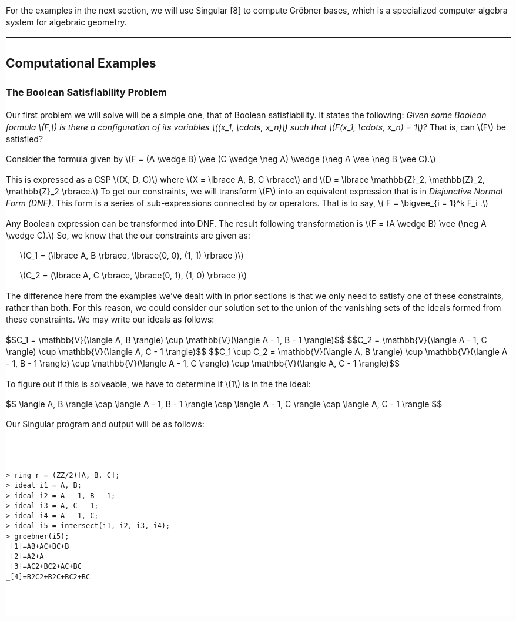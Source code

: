 For the examples in the next section, we will use Singular [8] to compute Gröbner bases, which is a specialized computer algebra system for algebraic geometry.</p>

---

## Computational Examples
### The Boolean Satisfiability Problem
<p>Our first problem we will solve will be a simple one, that of Boolean satisfiability. It states the following: <i>Given some Boolean formula \(F,\) is there a configuration of its variables \((x_1, \cdots, x_n)\) such that \(F(x_1, \cdots, x_n) = 1\)</i>? That is, can \(F\) be satisfied?</p>
<p>Consider the formula given by \(F = (A \wedge B) \vee (C \wedge \neg A) \wedge (\neg A \vee \neg B \vee C).\)</p>
<p>This is expressed as a CSP \((X, D, C)\) where \(X = \lbrace A, B, C \rbrace\) and \(D = \lbrace \mathbb{Z}_2, \mathbb{Z}_2, \mathbb{Z}_2 \rbrace.\) To get our constraints, we will transform \(F\) into an equivalent expression that is in <i>Disjunctive Normal Form (DNF)</i>. This form is a series of sub-expressions connected by <i>or</i> operators. That is to say, \( F = \bigvee_{i = 1}^k F_i .\)</p>

<p>Any Boolean expression can be transformed into DNF. The result following transformation is \(F =  (A \wedge B) \vee (\neg A \wedge C).\) So, we know that the our constraints are given as:</p>
<ul>
<li"><p>\(C_1 = (\lbrace A, B \rbrace, \lbrace(0, 0), (1, 1) \rbrace )\)</p></li>
<li"><p>\(C_2 = (\lbrace A, C \rbrace, \lbrace(0, 1), (1, 0) \rbrace )\)</p></li>
</ul>

<p>The difference here from the examples we’ve dealt with in prior sections is that we only need to satisfy one of these constraints, rather than both. For this reason, we could consider our solution set to the union of the vanishing sets of the ideals formed from these constraints. We may write our ideals as follows:</p>

<div data-simplebar>
$$C_1 = \mathbb{V}(\langle A, B \rangle) \cup \mathbb{V}(\langle A - 1, B - 1 \rangle)$$
$$C_2 = \mathbb{V}(\langle A - 1, C \rangle) \cup \mathbb{V}(\langle A, C - 1 \rangle)$$
$$C_1 \cup C_2 = \mathbb{V}(\langle A, B \rangle) \cup \mathbb{V}(\langle A - 1, B - 1 \rangle) \cup \mathbb{V}(\langle A - 1, C \rangle) \cup \mathbb{V}(\langle A, C - 1 \rangle)$$
</div>
<p>To figure out if this is solveable, we have to determine if \(1\) is in the the ideal: </p>

<div data-simplebar>
$$ \langle A, B \rangle \cap \langle A - 1, B - 1 \rangle \cap \langle A - 1, C \rangle \cap \langle A, C - 1 \rangle $$
</div>

<p>Our Singular program and output will be as follows:</p>

<pre class="source-code">
<code class="source-code-wrapper">
<div data-simplebar>
<div class="source-code-content singular">
&gt; ring r = (ZZ/2)[A, B, C];
&gt; ideal i1 = A, B;
&gt; ideal i2 = A - 1, B - 1;
&gt; ideal i3 = A, C - 1;
&gt; ideal i4 = A - 1, C;
&gt; ideal i5 = intersect(i1, i2, i3, i4);
&gt; groebner(i5);
_[1]=AB+AC+BC+B
_[2]=A2+A
_[3]=AC2+BC2+AC+BC
_[4]=B2C2+B2C+BC2+BC
</div>
</div>
</code>
</pre>
